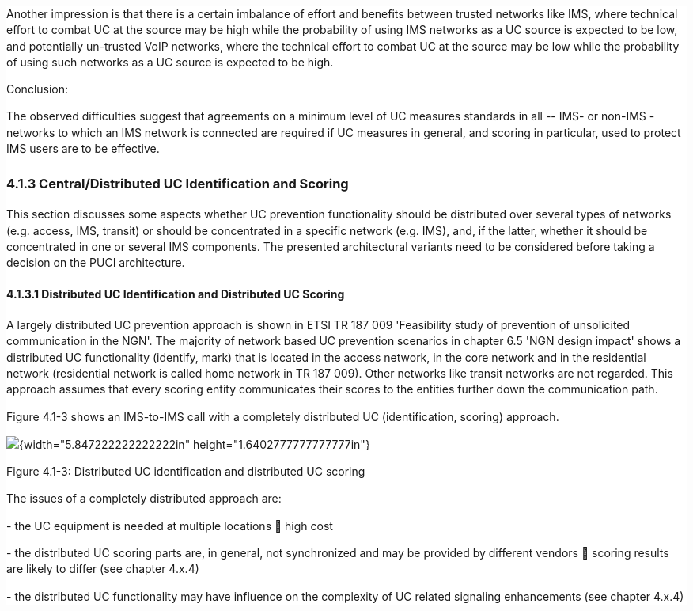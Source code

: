 Another impression is that there is a certain imbalance of effort and
benefits between trusted networks like IMS, where technical effort to
combat UC at the source may be high while the probability of using IMS
networks as a UC source is expected to be low, and potentially
un-trusted VoIP networks, where the technical effort to combat UC at the
source may be low while the probability of using such networks as a UC
source is expected to be high.

Conclusion:

The observed difficulties suggest that agreements on a minimum level of
UC measures standards in all -- IMS- or non-IMS - networks to which an
IMS network is connected are required if UC measures in general, and
scoring in particular, used to protect IMS users are to be effective.

### 4.1.3 Central/Distributed UC Identification and Scoring

This section discusses some aspects whether UC prevention functionality
should be distributed over several types of networks (e.g. access, IMS,
transit) or should be concentrated in a specific network (e.g. IMS),
and, if the latter, whether it should be concentrated in one or several
IMS components. The presented architectural variants need to be
considered before taking a decision on the PUCI architecture.

#### 4.1.3.1 Distributed UC Identification and Distributed UC Scoring

A largely distributed UC prevention approach is shown in ETSI TR 187 009
'Feasibility study of prevention of unsolicited communication in the
NGN'. The majority of network based UC prevention scenarios in chapter
6.5 'NGN design impact' shows a distributed UC functionality (identify,
mark) that is located in the access network, in the core network and in
the residential network (residential network is called home network in
TR 187 009). Other networks like transit networks are not regarded. This
approach assumes that every scoring entity communicates their scores to
the entities further down the communication path.

Figure 4.1-3 shows an IMS-to-IMS call with a completely distributed UC
(identification, scoring) approach.

![](media/image6.wmf){width="5.847222222222222in"
height="1.6402777777777777in"}

Figure 4.1-3: Distributed UC identification and distributed UC scoring

The issues of a completely distributed approach are:

\- the UC equipment is needed at multiple locations  high cost

\- the distributed UC scoring parts are, in general, not synchronized
and may be provided by different vendors  scoring results are likely to
differ (see chapter 4.x.4)

\- the distributed UC functionality may have influence on the complexity
of UC related signaling enhancements (see chapter 4.x.4)
